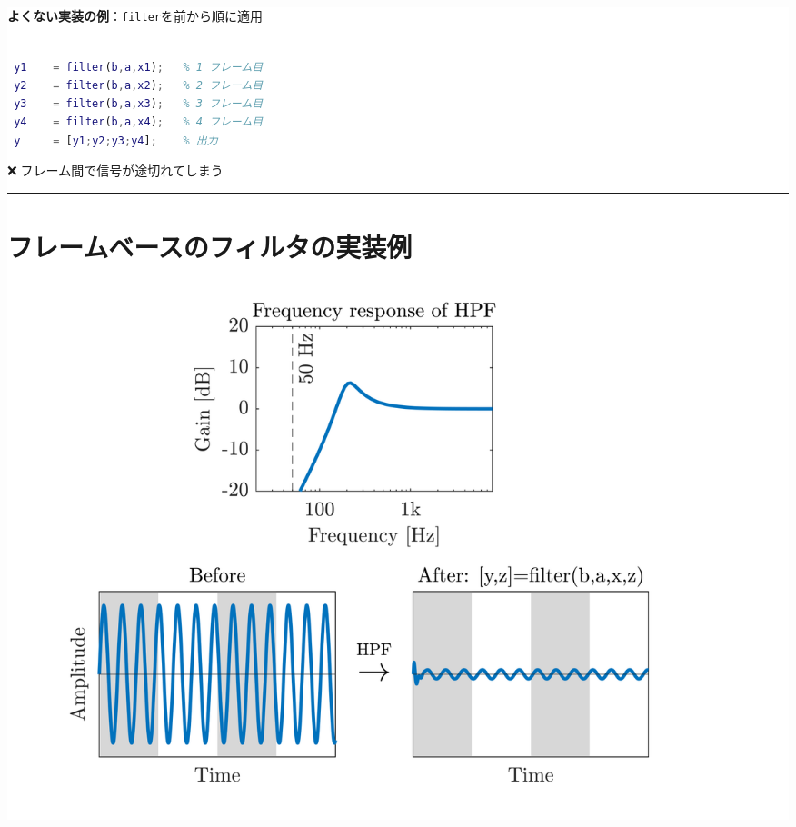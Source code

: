**よくない実装の例**：`filter`を前から順に適用
  ```MATLAB

   y1    = filter(b,a,x1);   % 1 フレーム目
   y2    = filter(b,a,x2);   % 2 フレーム目
   y3    = filter(b,a,x3);   % 3 フレーム目
   y4    = filter(b,a,x4);   % 4 フレーム目
   y     = [y1;y2;y3;y4];    % 出力
  ```
  ❌ フレーム間で信号が途切れてしまう

</div> 
</div> 


---

# フレームベースのフィルタの実装例

<div style="display: flex; align-items: center; align-items: flex-start;">

<div style="flex: 1;padding-right: 80px;"> 
<img class="shadowed-img" src="./assets/images/02/implementation_good.svg">
<div class="figure-caption"> 
